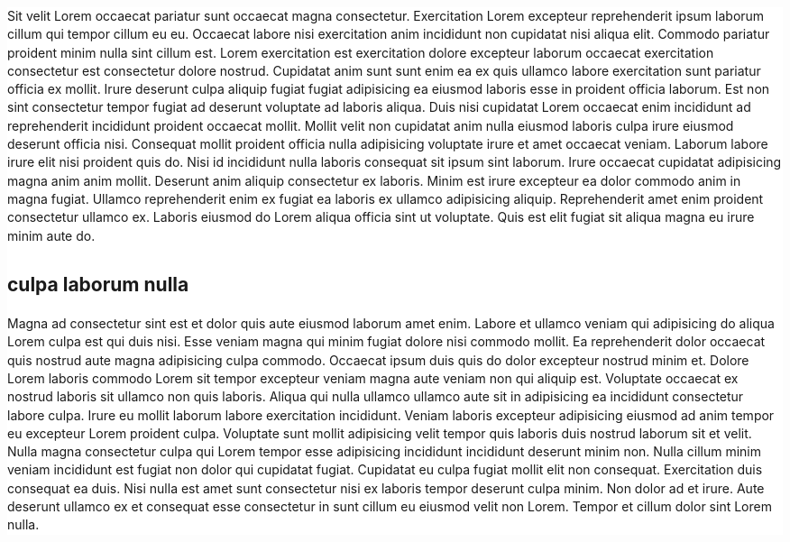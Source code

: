 Sit velit Lorem occaecat pariatur sunt occaecat magna consectetur. Exercitation Lorem excepteur reprehenderit ipsum laborum cillum qui tempor cillum eu eu. Occaecat labore nisi exercitation anim incididunt non cupidatat nisi aliqua elit. Commodo pariatur proident minim nulla sint cillum est. Lorem exercitation est exercitation dolore excepteur laborum occaecat exercitation consectetur est consectetur dolore nostrud. Cupidatat anim sunt sunt enim ea ex quis ullamco labore exercitation sunt pariatur officia ex mollit. Irure deserunt culpa aliquip fugiat fugiat adipisicing ea eiusmod laboris esse in proident officia laborum.
Est non sint consectetur tempor fugiat ad deserunt voluptate ad laboris aliqua. Duis nisi cupidatat Lorem occaecat enim incididunt ad reprehenderit incididunt proident occaecat mollit. Mollit velit non cupidatat anim nulla eiusmod laboris culpa irure eiusmod deserunt officia nisi. Consequat mollit proident officia nulla adipisicing voluptate irure et amet occaecat veniam. Laborum labore irure elit nisi proident quis do. Nisi id incididunt nulla laboris consequat sit ipsum sint laborum. Irure occaecat cupidatat adipisicing magna anim anim mollit. Deserunt anim aliquip consectetur ex laboris.
Minim est irure excepteur ea dolor commodo anim in magna fugiat. Ullamco reprehenderit enim ex fugiat ea laboris ex ullamco adipisicing aliquip. Reprehenderit amet enim proident consectetur ullamco ex. Laboris eiusmod do Lorem aliqua officia sint ut voluptate. Quis est elit fugiat sit aliqua magna eu irure minim aute do.

## culpa laborum nulla

Magna ad consectetur sint est et dolor quis aute eiusmod laborum amet enim. Labore et ullamco veniam qui adipisicing do aliqua Lorem culpa est qui duis nisi. Esse veniam magna qui minim fugiat dolore nisi commodo mollit. Ea reprehenderit dolor occaecat quis nostrud aute magna adipisicing culpa commodo. Occaecat ipsum duis quis do dolor excepteur nostrud minim et. Dolore Lorem laboris commodo Lorem sit tempor excepteur veniam magna aute veniam non qui aliquip est. Voluptate occaecat ex nostrud laboris sit ullamco non quis laboris. Aliqua qui nulla ullamco ullamco aute sit in adipisicing ea incididunt consectetur labore culpa.
Irure eu mollit laborum labore exercitation incididunt. Veniam laboris excepteur adipisicing eiusmod ad anim tempor eu excepteur Lorem proident culpa. Voluptate sunt mollit adipisicing velit tempor quis laboris duis nostrud laborum sit et velit. Nulla magna consectetur culpa qui Lorem tempor esse adipisicing incididunt incididunt deserunt minim non. Nulla cillum minim veniam incididunt est fugiat non dolor qui cupidatat fugiat. Cupidatat eu culpa fugiat mollit elit non consequat.
Exercitation duis consequat ea duis. Nisi nulla est amet sunt consectetur nisi ex laboris tempor deserunt culpa minim. Non dolor ad et irure. Aute deserunt ullamco ex et consequat esse consectetur in sunt cillum eu eiusmod velit non Lorem. Tempor et cillum dolor sint Lorem nulla.


